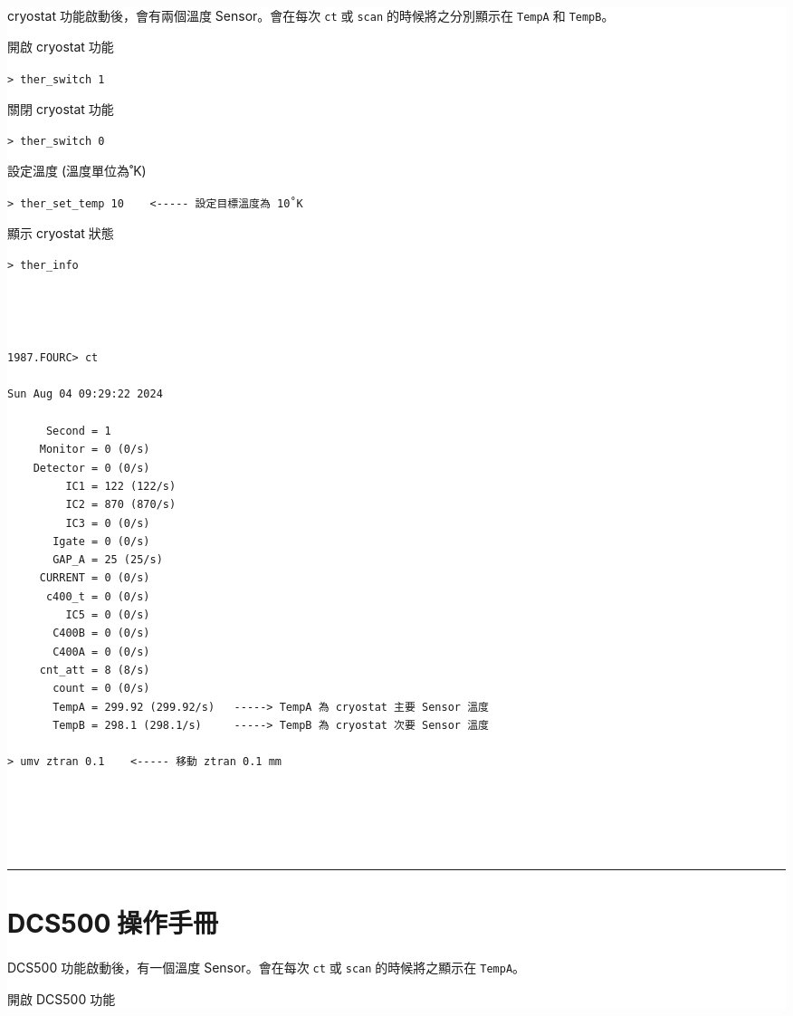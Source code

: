 cryostat 功能啟動後，會有兩個溫度 Sensor。會在每次 `ct` 或 `scan` 的時候將之分別顯示在 `TempA` 和 `TempB`。

開啟 cryostat 功能

    > ther_switch 1

關閉 cryostat 功能

    > ther_switch 0

設定溫度 (溫度單位為˚K)

    > ther_set_temp 10    <----- 設定目標溫度為 10˚K

顯示 cryostat 狀態

    > ther_info




    1987.FOURC> ct
    
    Sun Aug 04 09:29:22 2024
    
          Second = 1
         Monitor = 0 (0/s)
        Detector = 0 (0/s)
             IC1 = 122 (122/s)
             IC2 = 870 (870/s)
             IC3 = 0 (0/s)
           Igate = 0 (0/s)
           GAP_A = 25 (25/s)
         CURRENT = 0 (0/s)
          c400_t = 0 (0/s)
             IC5 = 0 (0/s)
           C400B = 0 (0/s)
           C400A = 0 (0/s)
         cnt_att = 8 (8/s)
           count = 0 (0/s)
           TempA = 299.92 (299.92/s)   -----> TempA 為 cryostat 主要 Sensor 溫度
           TempB = 298.1 (298.1/s)     -----> TempB 為 cryostat 次要 Sensor 溫度

    > umv ztran 0.1    <----- 移動 ztran 0.1 mm



<br>
<br>
<br>
<br>

----

# DCS500 操作手冊 

DCS500 功能啟動後，有一個溫度 Sensor。會在每次 `ct` 或 `scan` 的時候將之顯示在 `TempA`。

開啟 DCS500 功能
